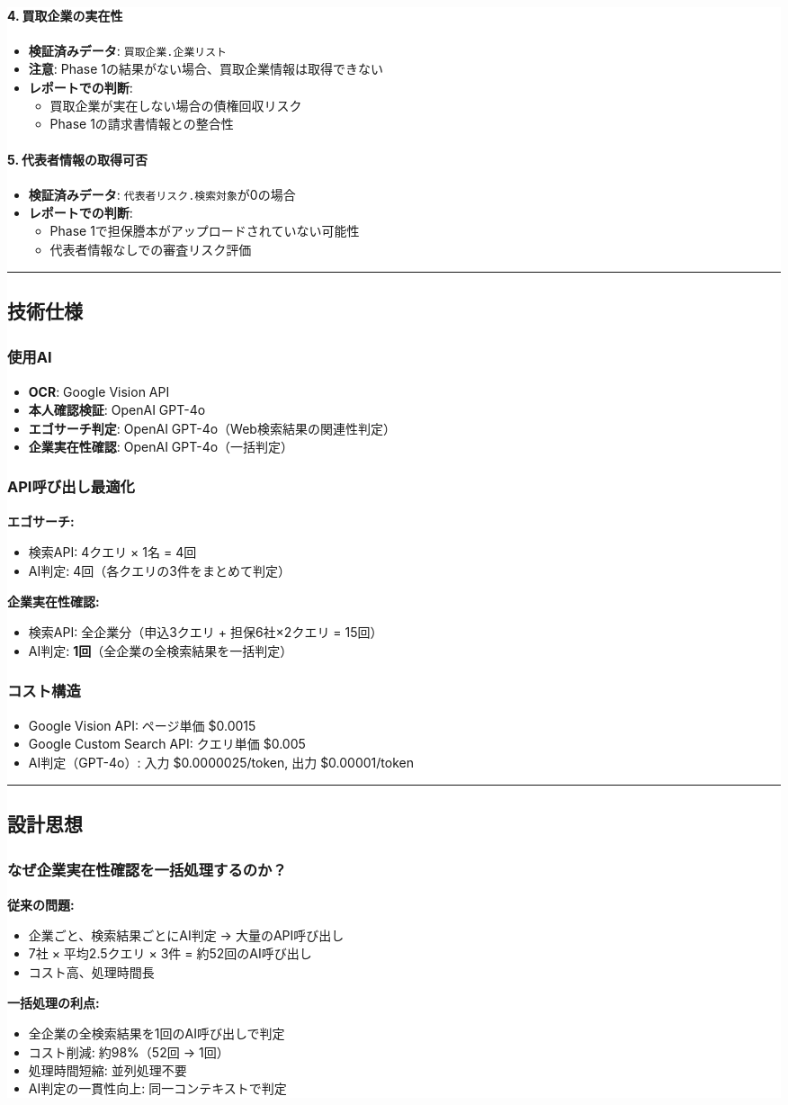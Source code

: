 #### 4. 買取企業の実在性
- **検証済みデータ**: `買取企業.企業リスト`
- **注意**: Phase 1の結果がない場合、買取企業情報は取得できない
- **レポートでの判断**:
  - 買取企業が実在しない場合の債権回収リスク
  - Phase 1の請求書情報との整合性

#### 5. 代表者情報の取得可否
- **検証済みデータ**: `代表者リスク.検索対象`が0の場合
- **レポートでの判断**:
  - Phase 1で担保謄本がアップロードされていない可能性
  - 代表者情報なしでの審査リスク評価

---

## 技術仕様

### 使用AI
- **OCR**: Google Vision API
- **本人確認検証**: OpenAI GPT-4o
- **エゴサーチ判定**: OpenAI GPT-4o（Web検索結果の関連性判定）
- **企業実在性確認**: OpenAI GPT-4o（一括判定）

### API呼び出し最適化
**エゴサーチ:**
- 検索API: 4クエリ × 1名 = 4回
- AI判定: 4回（各クエリの3件をまとめて判定）

**企業実在性確認:**
- 検索API: 全企業分（申込3クエリ + 担保6社×2クエリ = 15回）
- AI判定: **1回**（全企業の全検索結果を一括判定）

### コスト構造
- Google Vision API: ページ単価 $0.0015
- Google Custom Search API: クエリ単価 $0.005
- AI判定（GPT-4o）: 入力 $0.0000025/token, 出力 $0.00001/token

---

## 設計思想

### なぜ企業実在性確認を一括処理するのか？

**従来の問題:**
- 企業ごと、検索結果ごとにAI判定 → 大量のAPI呼び出し
- 7社 × 平均2.5クエリ × 3件 = 約52回のAI呼び出し
- コスト高、処理時間長

**一括処理の利点:**
- 全企業の全検索結果を1回のAI呼び出しで判定
- コスト削減: 約98%（52回 → 1回）
- 処理時間短縮: 並列処理不要
- AI判定の一貫性向上: 同一コンテキストで判定
